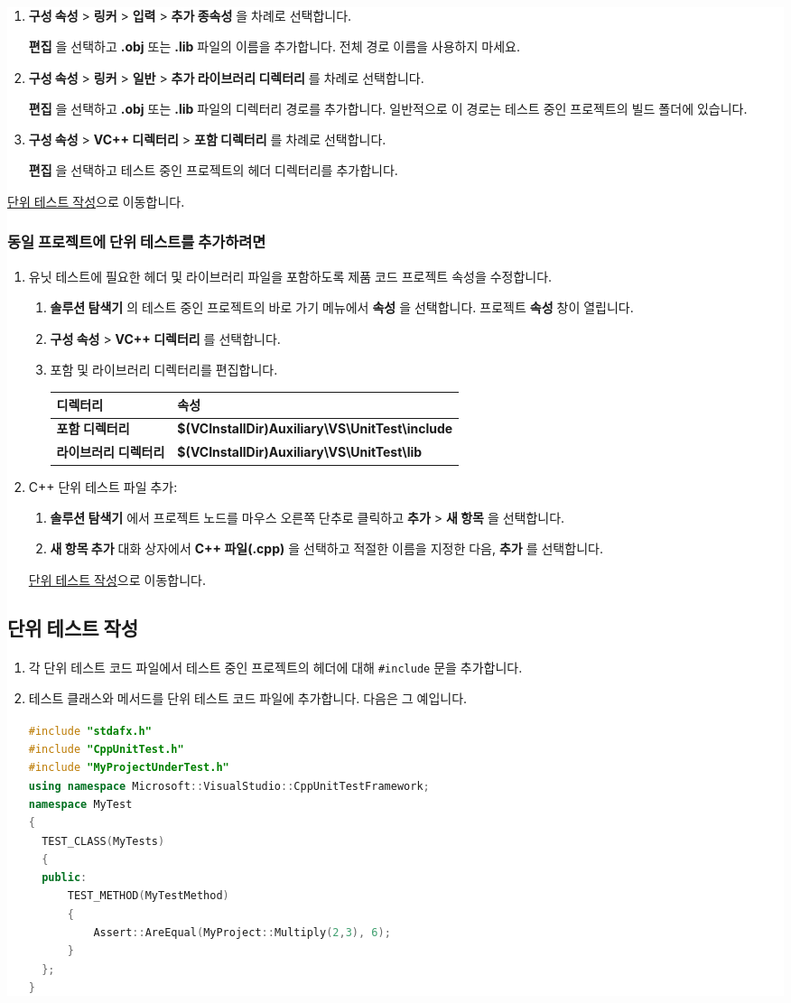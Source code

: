   1. **구성 속성** > **링커** > **입력** > **추가 종속성** 을 차례로 선택합니다.

       **편집** 을 선택하고 **.obj** 또는 **.lib** 파일의 이름을 추가합니다. 전체 경로 이름을 사용하지 마세요.

  1. **구성 속성** > **링커** > **일반** > **추가 라이브러리 디렉터리** 를 차례로 선택합니다.

       **편집** 을 선택하고 **.obj** 또는 **.lib** 파일의 디렉터리 경로를 추가합니다. 일반적으로 이 경로는 테스트 중인 프로젝트의 빌드 폴더에 있습니다.

  1. **구성 속성** > **VC++ 디렉터리** > **포함 디렉터리** 를 차례로 선택합니다.

       **편집** 을 선택하고 테스트 중인 프로젝트의 헤더 디렉터리를 추가합니다.

  [단위 테스트 작성](#addTests)으로 이동합니다.

### <a name="to-add-unit-tests-in-the-same-project"></a><a name="sameProject"></a> 동일 프로젝트에 단위 테스트를 추가하려면

1. 유닛 테스트에 필요한 헤더 및 라이브러리 파일을 포함하도록 제품 코드 프로젝트 속성을 수정합니다.

   1. **솔루션 탐색기** 의 테스트 중인 프로젝트의 바로 가기 메뉴에서 **속성** 을 선택합니다. 프로젝트 **속성** 창이 열립니다.

   1. **구성 속성** > **VC++ 디렉터리** 를 선택합니다.

   1. 포함 및 라이브러리 디렉터리를 편집합니다.

       |디렉터리|속성|
       |-|-|
       |**포함 디렉터리** | **$(VCInstallDir)Auxiliary\VS\UnitTest\include** |
       |**라이브러리 디렉터리** | **$(VCInstallDir)Auxiliary\VS\UnitTest\lib** |

1. C++ 단위 테스트 파일 추가:

   1. **솔루션 탐색기** 에서 프로젝트 노드를 마우스 오른쪽 단추로 클릭하고 **추가** > **새 항목** 을 선택합니다.

   1. **새 항목 추가** 대화 상자에서 **C++ 파일(.cpp)** 을 선택하고 적절한 이름을 지정한 다음, **추가** 를 선택합니다.

   [단위 테스트 작성](#addTests)으로 이동합니다.

## <a name="write-the-unit-tests"></a><a name="addTests"></a>단위 테스트 작성

1. 각 단위 테스트 코드 파일에서 테스트 중인 프로젝트의 헤더에 대해 `#include` 문을 추가합니다.

1. 테스트 클래스와 메서드를 단위 테스트 코드 파일에 추가합니다. 다음은 그 예입니다. 

    ```cpp
    #include "stdafx.h"
    #include "CppUnitTest.h"
    #include "MyProjectUnderTest.h"
    using namespace Microsoft::VisualStudio::CppUnitTestFramework;
    namespace MyTest
    {
      TEST_CLASS(MyTests)
      {
      public:
          TEST_METHOD(MyTestMethod)
          {
              Assert::AreEqual(MyProject::Multiply(2,3), 6);
          }
      };
    }
    ```

